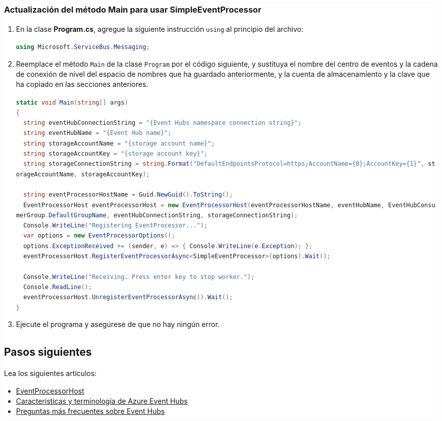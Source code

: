 ### <a name="update-the-main-method-to-use-simpleeventprocessor"></a>Actualización del método Main para usar SimpleEventProcessor

1. En la clase **Program.cs**, agregue la siguiente instrucción `using` al principio del archivo:
    
      ```csharp
      using Microsoft.ServiceBus.Messaging;
      ```
    
2. Reemplace el método `Main` de la clase `Program` por el código siguiente, y sustituya el nombre del centro de eventos y la cadena de conexión de nivel del espacio de nombres que ha guardado anteriormente, y la cuenta de almacenamiento y la clave que ha copiado en las secciones anteriores. 
    
      ```csharp
      static void Main(string[] args)
      {
        string eventHubConnectionString = "{Event Hubs namespace connection string}";
        string eventHubName = "{Event Hub name}";
        string storageAccountName = "{storage account name}";
        string storageAccountKey = "{storage account key}";
        string storageConnectionString = string.Format("DefaultEndpointsProtocol=https;AccountName={0};AccountKey={1}", storageAccountName, storageAccountKey);
        
        string eventProcessorHostName = Guid.NewGuid().ToString();
        EventProcessorHost eventProcessorHost = new EventProcessorHost(eventProcessorHostName, eventHubName, EventHubConsumerGroup.DefaultGroupName, eventHubConnectionString, storageConnectionString);
        Console.WriteLine("Registering EventProcessor...");
        var options = new EventProcessorOptions();
        options.ExceptionReceived += (sender, e) => { Console.WriteLine(e.Exception); };
        eventProcessorHost.RegisterEventProcessorAsync<SimpleEventProcessor>(options).Wait();
        
        Console.WriteLine("Receiving. Press enter key to stop worker.");
        Console.ReadLine();
        eventProcessorHost.UnregisterEventProcessorAsync().Wait();
      }
      ```
    
3. Ejecute el programa y asegúrese de que no hay ningún error.
  
## <a name="next-steps"></a>Pasos siguientes
Lea los siguientes artículos: 

- [EventProcessorHost](event-hubs-event-processor-host.md)
- [Características y terminología de Azure Event Hubs](event-hubs-features.md)
- [Preguntas más frecuentes sobre Event Hubs](event-hubs-faq.md)



[EventProcessorHost]: /dotnet/api/microsoft.servicebus.messaging.eventprocessorhost
[Event Hubs overview]: event-hubs-about.md
[Event Hubs Programming Guide]: event-hubs-programming-guide.md
[Azure Storage account]:../storage/common/storage-create-storage-account.md
[Event Processor Host]: event-hubs-event-processor-host.md
[Azure portal]: https://portal.azure.com
